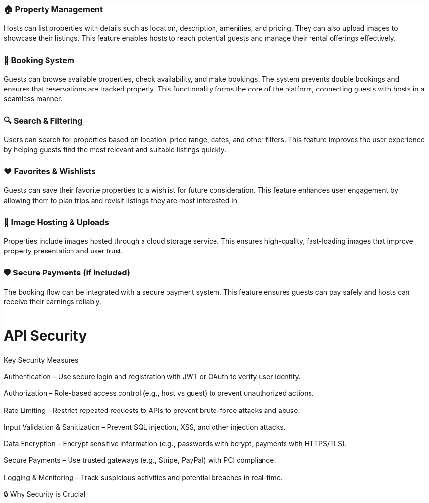 ### 🏠 Property Management

Hosts can list properties with details such as location, description, amenities, and pricing. They can also upload images to showcase their listings. This feature enables hosts to reach potential guests and manage their rental offerings effectively.

### 📅 Booking System

Guests can browse available properties, check availability, and make bookings. The system prevents double bookings and ensures that reservations are tracked properly. This functionality forms the core of the platform, connecting guests with hosts in a seamless manner.

### 🔍 Search & Filtering

Users can search for properties based on location, price range, dates, and other filters. This feature improves the user experience by helping guests find the most relevant and suitable listings quickly.

### ❤️ Favorites & Wishlists

Guests can save their favorite properties to a wishlist for future consideration. This feature enhances user engagement by allowing them to plan trips and revisit listings they are most interested in.

### 📸 Image Hosting & Uploads

Properties include images hosted through a cloud storage service. This ensures high-quality, fast-loading images that improve property presentation and user trust.

### 🛡️ Secure Payments (if included)

The booking flow can be integrated with a secure payment system. This feature ensures guests can pay safely and hosts can receive their earnings reliably.

# API Security

Key Security Measures

Authentication – Use secure login and registration with JWT or OAuth to verify user identity.

Authorization – Role-based access control (e.g., host vs guest) to prevent unauthorized actions.

Rate Limiting – Restrict repeated requests to APIs to prevent brute-force attacks and abuse.

Input Validation & Sanitization – Prevent SQL injection, XSS, and other injection attacks.

Data Encryption – Encrypt sensitive information (e.g., passwords with bcrypt, payments with HTTPS/TLS).

Secure Payments – Use trusted gateways (e.g., Stripe, PayPal) with PCI compliance.

Logging & Monitoring – Track suspicious activities and potential breaches in real-time.

🔒 Why Security is Crucial
